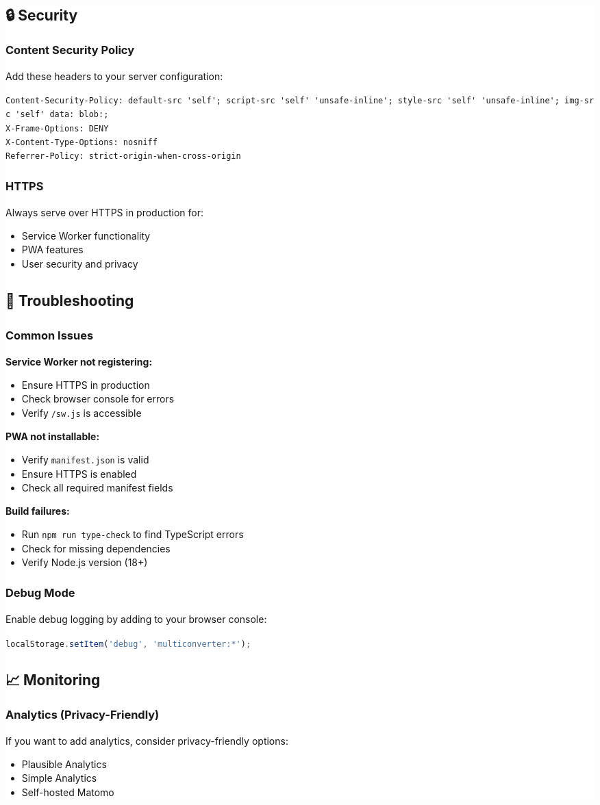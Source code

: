 ## 🔒 Security

### Content Security Policy
Add these headers to your server configuration:

```
Content-Security-Policy: default-src 'self'; script-src 'self' 'unsafe-inline'; style-src 'self' 'unsafe-inline'; img-src 'self' data: blob:;
X-Frame-Options: DENY
X-Content-Type-Options: nosniff
Referrer-Policy: strict-origin-when-cross-origin
```

### HTTPS
Always serve over HTTPS in production for:
- Service Worker functionality
- PWA features
- User security and privacy

## 🐛 Troubleshooting

### Common Issues

**Service Worker not registering:**
- Ensure HTTPS in production
- Check browser console for errors
- Verify `/sw.js` is accessible

**PWA not installable:**
- Verify `manifest.json` is valid
- Ensure HTTPS is enabled
- Check all required manifest fields

**Build failures:**
- Run `npm run type-check` to find TypeScript errors
- Check for missing dependencies
- Verify Node.js version (18+)

### Debug Mode
Enable debug logging by adding to your browser console:
```javascript
localStorage.setItem('debug', 'multiconverter:*');
```

## 📈 Monitoring

### Analytics (Privacy-Friendly)
If you want to add analytics, consider privacy-friendly options:
- Plausible Analytics
- Simple Analytics
- Self-hosted Matomo
